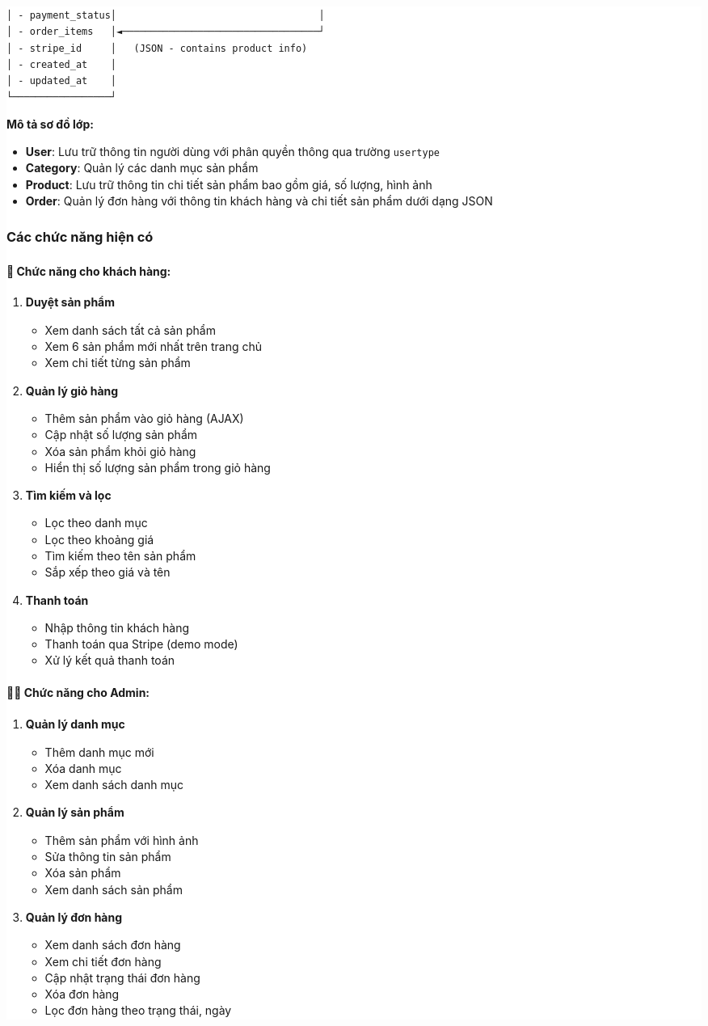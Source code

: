 ```
│ - payment_status│                                   │
│ - order_items   │◄──────────────────────────────────┘
│ - stripe_id     │   (JSON - contains product info)
│ - created_at    │
│ - updated_at    │
└─────────────────┘
```

**Mô tả sơ đồ lớp:**
- **User**: Lưu trữ thông tin người dùng với phân quyền thông qua trường `usertype`
- **Category**: Quản lý các danh mục sản phẩm
- **Product**: Lưu trữ thông tin chi tiết sản phẩm bao gồm giá, số lượng, hình ảnh
- **Order**: Quản lý đơn hàng với thông tin khách hàng và chi tiết sản phẩm dưới dạng JSON

### Các chức năng hiện có

#### 🛒 Chức năng cho khách hàng:
1. **Duyệt sản phẩm**
   - Xem danh sách tất cả sản phẩm
   - Xem 6 sản phẩm mới nhất trên trang chủ
   - Xem chi tiết từng sản phẩm

2. **Quản lý giỏ hàng**
   - Thêm sản phẩm vào giỏ hàng (AJAX)
   - Cập nhật số lượng sản phẩm
   - Xóa sản phẩm khỏi giỏ hàng
   - Hiển thị số lượng sản phẩm trong giỏ hàng

3. **Tìm kiếm và lọc**
   - Lọc theo danh mục
   - Lọc theo khoảng giá
   - Tìm kiếm theo tên sản phẩm
   - Sắp xếp theo giá và tên

4. **Thanh toán**
   - Nhập thông tin khách hàng
   - Thanh toán qua Stripe (demo mode)
   - Xử lý kết quả thanh toán

#### 👨‍💼 Chức năng cho Admin:
1. **Quản lý danh mục**
   - Thêm danh mục mới
   - Xóa danh mục
   - Xem danh sách danh mục

2. **Quản lý sản phẩm**
   - Thêm sản phẩm với hình ảnh
   - Sửa thông tin sản phẩm
   - Xóa sản phẩm
   - Xem danh sách sản phẩm

3. **Quản lý đơn hàng**
   - Xem danh sách đơn hàng
   - Xem chi tiết đơn hàng
   - Cập nhật trạng thái đơn hàng
   - Xóa đơn hàng
   - Lọc đơn hàng theo trạng thái, ngày
